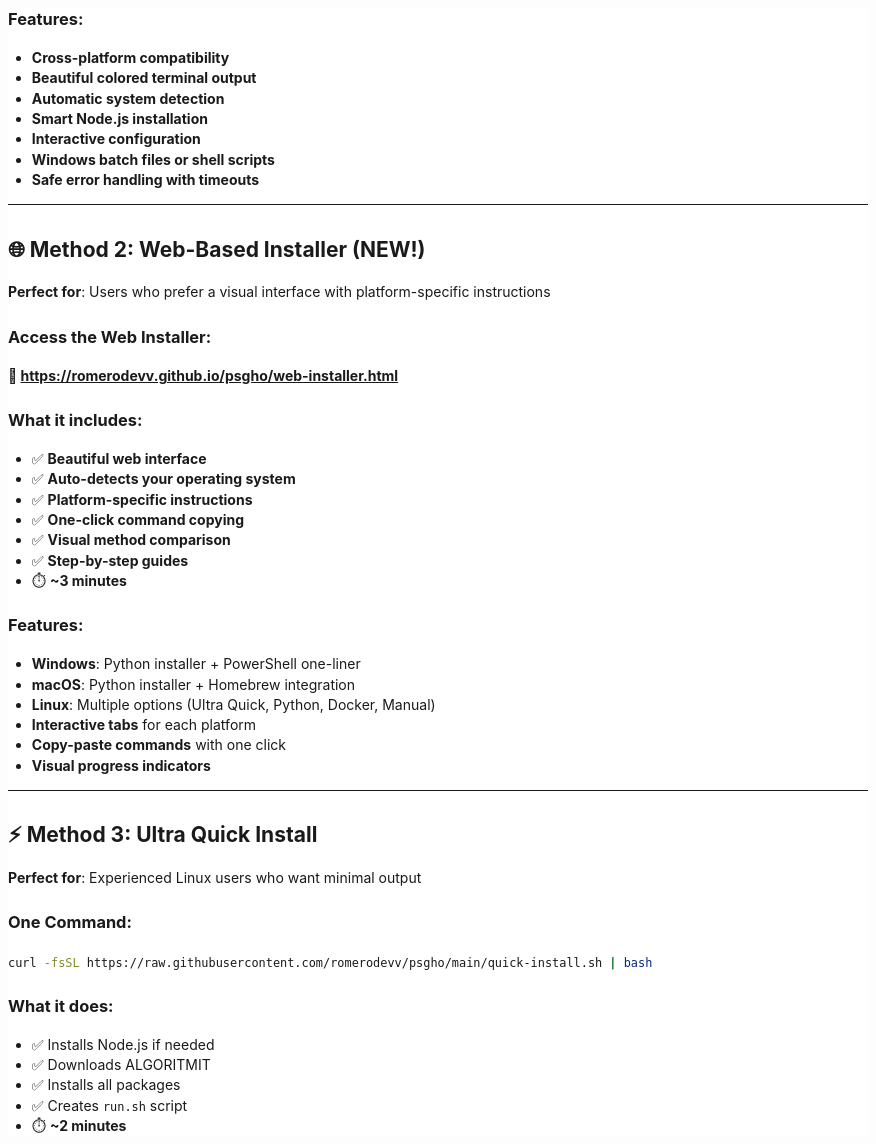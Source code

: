 ### **Features:**
- **Cross-platform compatibility**
- **Beautiful colored terminal output**
- **Automatic system detection**
- **Smart Node.js installation**
- **Interactive configuration**
- **Windows batch files or shell scripts**
- **Safe error handling with timeouts**

---

## 🌐 **Method 2: Web-Based Installer (NEW!)**

**Perfect for**: Users who prefer a visual interface with platform-specific instructions

### **Access the Web Installer:**
**🔗 https://romerodevv.github.io/psgho/web-installer.html**

### **What it includes:**
- ✅ **Beautiful web interface**
- ✅ **Auto-detects your operating system**
- ✅ **Platform-specific instructions**
- ✅ **One-click command copying**
- ✅ **Visual method comparison**
- ✅ **Step-by-step guides**
- ⏱️ **~3 minutes**

### **Features:**
- **Windows**: Python installer + PowerShell one-liner
- **macOS**: Python installer + Homebrew integration
- **Linux**: Multiple options (Ultra Quick, Python, Docker, Manual)
- **Interactive tabs** for each platform
- **Copy-paste commands** with one click
- **Visual progress indicators**

---

## ⚡ **Method 3: Ultra Quick Install**

**Perfect for**: Experienced Linux users who want minimal output

### **One Command:**
```bash
curl -fsSL https://raw.githubusercontent.com/romerodevv/psgho/main/quick-install.sh | bash
```

### **What it does:**
- ✅ Installs Node.js if needed
- ✅ Downloads ALGORITMIT
- ✅ Installs all packages
- ✅ Creates `run.sh` script
- ⏱️ **~2 minutes**
